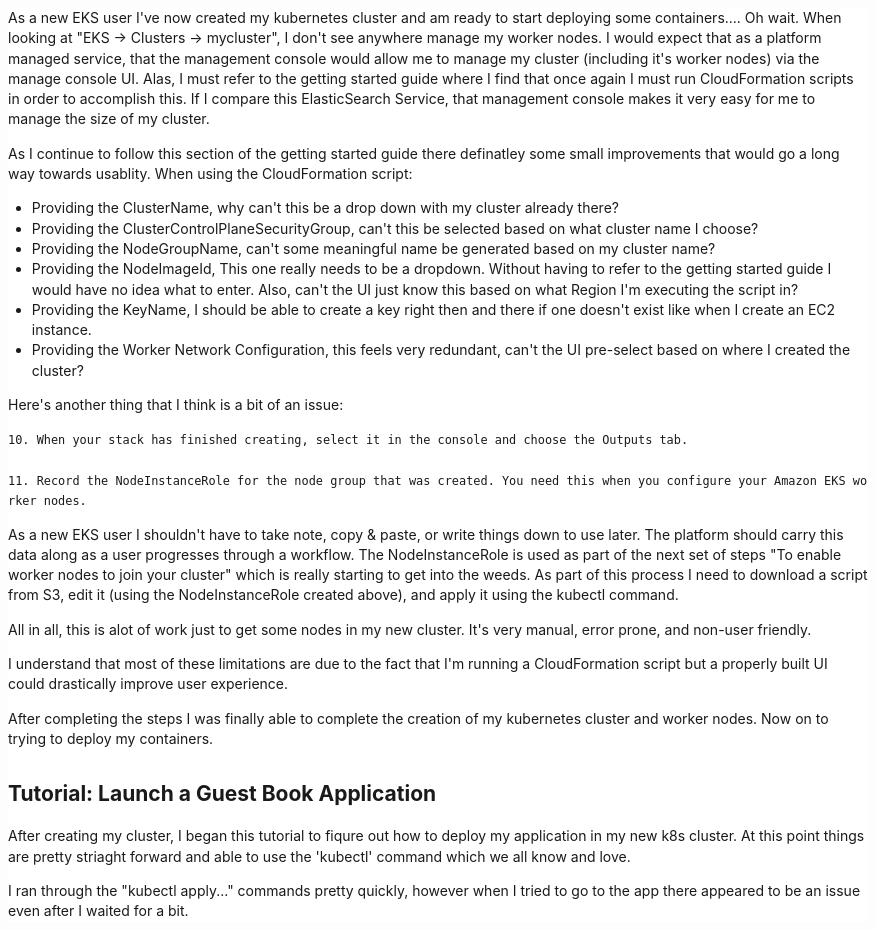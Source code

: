As a new EKS user I've now created my kubernetes cluster and am ready to start deploying some containers.... Oh wait.
When looking at "EKS -> Clusters -> mycluster", I don't see anywhere manage my worker nodes. I would expect that as a platform managed service, that the management console would allow me to manage my cluster (including it's worker nodes) via the manage console UI. Alas, I must refer to the getting started guide where I find that once again I must run CloudFormation scripts in order to accomplish this. If I compare this ElasticSearch Service, that management console makes it very easy for me to manage the size of my cluster. 

As I continue to follow this section of the getting started guide there definatley some small improvements that would go a long way towards usablity. When using the CloudFormation script:
- Providing the ClusterName, why can't this be a drop down with my cluster already there?
- Providing the ClusterControlPlaneSecurityGroup, can't this be selected based on what cluster name I choose?
- Providing the NodeGroupName, can't some meaningful name be generated based on my cluster name?
- Providing the NodeImageId, This one really needs to be a dropdown. Without having to refer to the getting started guide I would have no idea what to enter. Also, can't the UI just know this based on what Region I'm executing the script in?
- Providing the KeyName, I should be able to create a key right then and there if one doesn't exist like when I create an EC2 instance.
- Providing the Worker Network Configuration, this feels very redundant, can't the UI pre-select based on where I created the cluster?

Here's another thing that I think is a bit of an issue:
```
10. When your stack has finished creating, select it in the console and choose the Outputs tab.

11. Record the NodeInstanceRole for the node group that was created. You need this when you configure your Amazon EKS worker nodes.
```
As a new EKS user I shouldn't have to take note, copy & paste, or write things down to use later. The platform should carry this data along as a user progresses through a workflow. The NodeInstanceRole is used as part of the next set of steps "To enable worker nodes to join your cluster" which is really starting to get into the weeds. As part of this process I need to download a script from S3, edit it (using the NodeInstanceRole created above), and apply it using the kubectl command.  

All in all, this is alot of work just to get some nodes in my new cluster. It's very manual, error prone, and non-user friendly.

I understand that most of these limitations are due to the fact that I'm running a CloudFormation script but a properly built UI could drastically improve user experience. 

After completing the steps I was finally able to complete the creation of my kubernetes cluster and worker nodes. Now on to trying to deploy my containers.

## Tutorial: Launch a Guest Book Application 

After creating my cluster, I began this tutorial to fiqure out how to deploy my application in my new k8s cluster. 
At this point things are pretty striaght forward and able to use the 'kubectl' command which we all know and love.

I ran through the "kubectl apply..." commands pretty quickly, however when I tried to go to the app there appeared to be an issue even after I waited for a bit.
